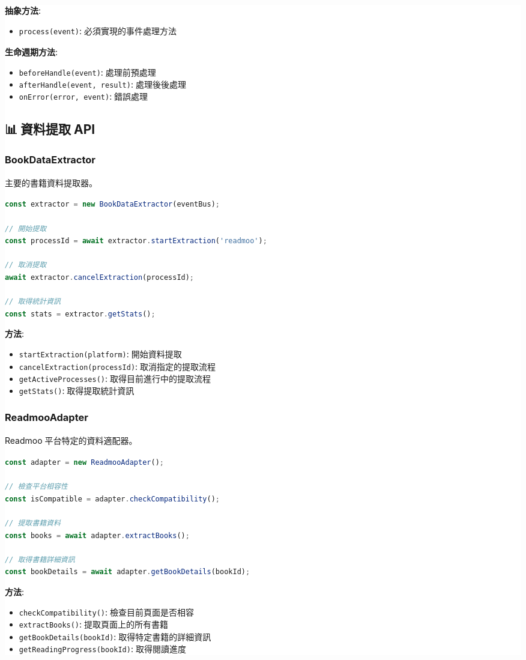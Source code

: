 **抽象方法**:
- `process(event)`: 必須實現的事件處理方法

**生命週期方法**:
- `beforeHandle(event)`: 處理前預處理
- `afterHandle(event, result)`: 處理後後處理
- `onError(error, event)`: 錯誤處理

## 📊 資料提取 API

### BookDataExtractor
主要的書籍資料提取器。

```javascript
const extractor = new BookDataExtractor(eventBus);

// 開始提取
const processId = await extractor.startExtraction('readmoo');

// 取消提取
await extractor.cancelExtraction(processId);

// 取得統計資訊
const stats = extractor.getStats();
```

**方法**:
- `startExtraction(platform)`: 開始資料提取
- `cancelExtraction(processId)`: 取消指定的提取流程
- `getActiveProcesses()`: 取得目前進行中的提取流程
- `getStats()`: 取得提取統計資訊

### ReadmooAdapter
Readmoo 平台特定的資料適配器。

```javascript
const adapter = new ReadmooAdapter();

// 檢查平台相容性
const isCompatible = adapter.checkCompatibility();

// 提取書籍資料
const books = await adapter.extractBooks();

// 取得書籍詳細資訊
const bookDetails = await adapter.getBookDetails(bookId);
```

**方法**:
- `checkCompatibility()`: 檢查目前頁面是否相容
- `extractBooks()`: 提取頁面上的所有書籍
- `getBookDetails(bookId)`: 取得特定書籍的詳細資訊
- `getReadingProgress(bookId)`: 取得閱讀進度
